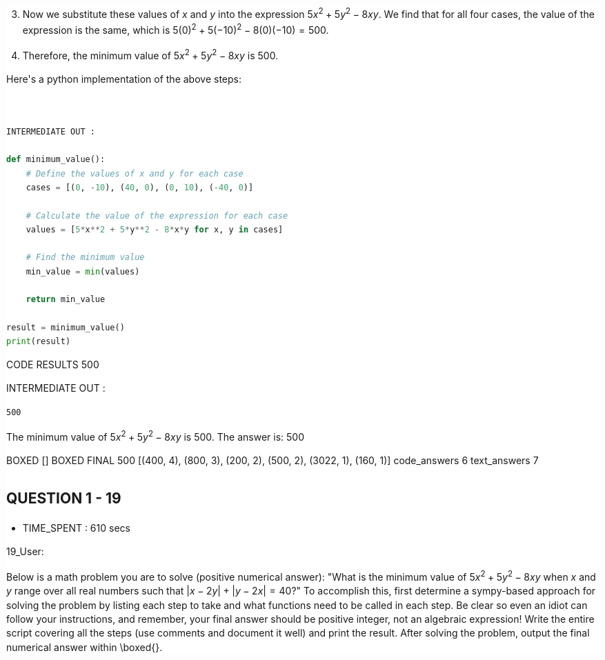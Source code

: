 3. Now we substitute these values of $x$ and $y$ into the expression $5x^2+5y^2-8xy$. We find that for all four cases, the value of the expression is the same, which is $5(0)^2 + 5(-10)^2 - 8(0)(-10) = 500$.

4. Therefore, the minimum value of $5x^2+5y^2-8xy$ is $500$.

Here's a python implementation of the above steps:

```python


INTERMEDIATE OUT :

def minimum_value():
    # Define the values of x and y for each case
    cases = [(0, -10), (40, 0), (0, 10), (-40, 0)]

    # Calculate the value of the expression for each case
    values = [5*x**2 + 5*y**2 - 8*x*y for x, y in cases]

    # Find the minimum value
    min_value = min(values)

    return min_value

result = minimum_value()
print(result)
```

CODE RESULTS 500

INTERMEDIATE OUT :
```output
500
```
The minimum value of $5x^2+5y^2-8xy$ is $500$. The answer is: $500$

BOXED []
BOXED FINAL 500
[(400, 4), (800, 3), (200, 2), (500, 2), (3022, 1), (160, 1)]
code_answers 6 text_answers 7



## QUESTION 1 - 19 
- TIME_SPENT : 610 secs

19_User:

Below is a math problem you are to solve (positive numerical answer):
"What is the minimum value of $5x^2+5y^2-8xy$ when $x$ and $y$ range over all real numbers such that $|x-2y| + |y-2x| = 40$?"
To accomplish this, first determine a sympy-based approach for solving the problem by listing each step to take and what functions need to be called in each step. Be clear so even an idiot can follow your instructions, and remember, your final answer should be positive integer, not an algebraic expression!
Write the entire script covering all the steps (use comments and document it well) and print the result. After solving the problem, output the final numerical answer within \boxed{}.
